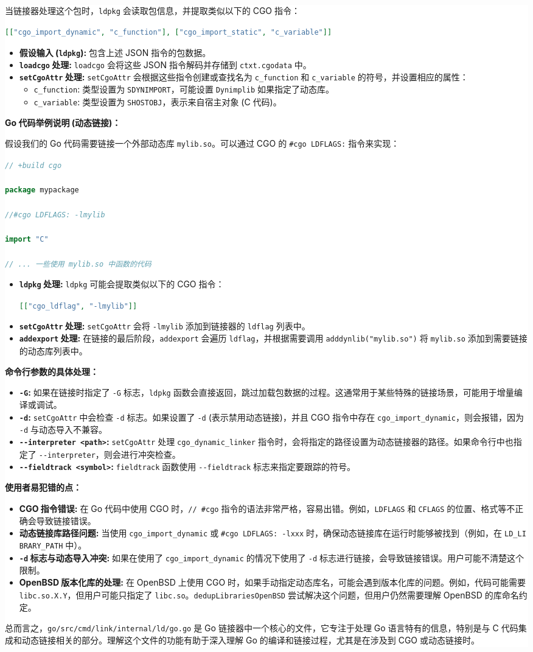 当链接器处理这个包时，`ldpkg` 会读取包信息，并提取类似以下的 CGO 指令：

```json
[["cgo_import_dynamic", "c_function"], ["cgo_import_static", "c_variable"]]
```

* **假设输入 (`ldpkg`):**  包含上述 JSON 指令的包数据。
* **`loadcgo` 处理:** `loadcgo` 会将这些 JSON 指令解码并存储到 `ctxt.cgodata` 中。
* **`setCgoAttr` 处理:** `setCgoAttr` 会根据这些指令创建或查找名为 `c_function` 和 `c_variable` 的符号，并设置相应的属性：
    * `c_function`:  类型设置为 `SDYNIMPORT`，可能设置 `Dynimplib` 如果指定了动态库。
    * `c_variable`: 类型设置为 `SHOSTOBJ`，表示来自宿主对象 (C 代码)。

**Go 代码举例说明 (动态链接)：**

假设我们的 Go 代码需要链接一个外部动态库 `mylib.so`。可以通过 CGO 的 `#cgo LDFLAGS:` 指令来实现：

```go
// +build cgo

package mypackage

//#cgo LDFLAGS: -lmylib

import "C"

// ... 一些使用 mylib.so 中函数的代码
```

* **`ldpkg` 处理:** `ldpkg` 可能会提取类似以下的 CGO 指令：
   ```json
   [["cgo_ldflag", "-lmylib"]]
   ```
* **`setCgoAttr` 处理:** `setCgoAttr` 会将 `-lmylib` 添加到链接器的 `ldflag` 列表中。
* **`addexport` 处理:** 在链接的最后阶段，`addexport` 会遍历 `ldflag`，并根据需要调用 `adddynlib("mylib.so")` 将 `mylib.so` 添加到需要链接的动态库列表中。

**命令行参数的具体处理：**

* **`-G`:** 如果在链接时指定了 `-G` 标志，`ldpkg` 函数会直接返回，跳过加载包数据的过程。这通常用于某些特殊的链接场景，可能用于增量编译或调试。
* **`-d`:**  `setCgoAttr` 中会检查 `-d` 标志。如果设置了 `-d` (表示禁用动态链接)，并且 CGO 指令中存在 `cgo_import_dynamic`，则会报错，因为 `-d` 与动态导入不兼容。
* **`--interpreter <path>`:**  `setCgoAttr` 处理 `cgo_dynamic_linker` 指令时，会将指定的路径设置为动态链接器的路径。如果命令行中也指定了 `--interpreter`，则会进行冲突检查。
* **`--fieldtrack <symbol>`:** `fieldtrack` 函数使用 `--fieldtrack` 标志来指定要跟踪的符号。

**使用者易犯错的点：**

* **CGO 指令错误:**  在 Go 代码中使用 CGO 时，`// #cgo` 指令的语法非常严格，容易出错。例如，`LDFLAGS` 和 `CFLAGS` 的位置、格式等不正确会导致链接错误。
* **动态链接库路径问题:**  当使用 `cgo_import_dynamic` 或 `#cgo LDFLAGS: -lxxx` 时，确保动态链接库在运行时能够被找到（例如，在 `LD_LIBRARY_PATH` 中）。
* **`-d` 标志与动态导入冲突:**  如果在使用了 `cgo_import_dynamic` 的情况下使用了 `-d` 标志进行链接，会导致链接错误。用户可能不清楚这个限制。
* **OpenBSD 版本化库的处理:** 在 OpenBSD 上使用 CGO 时，如果手动指定动态库名，可能会遇到版本化库的问题。例如，代码可能需要 `libc.so.X.Y`，但用户可能只指定了 `libc.so`。`dedupLibrariesOpenBSD` 尝试解决这个问题，但用户仍然需要理解 OpenBSD 的库命名约定。

总而言之，`go/src/cmd/link/internal/ld/go.go` 是 Go 链接器中一个核心的文件，它专注于处理 Go 语言特有的信息，特别是与 C 代码集成和动态链接相关的部分。理解这个文件的功能有助于深入理解 Go 的编译和链接过程，尤其是在涉及到 CGO 或动态链接时。
